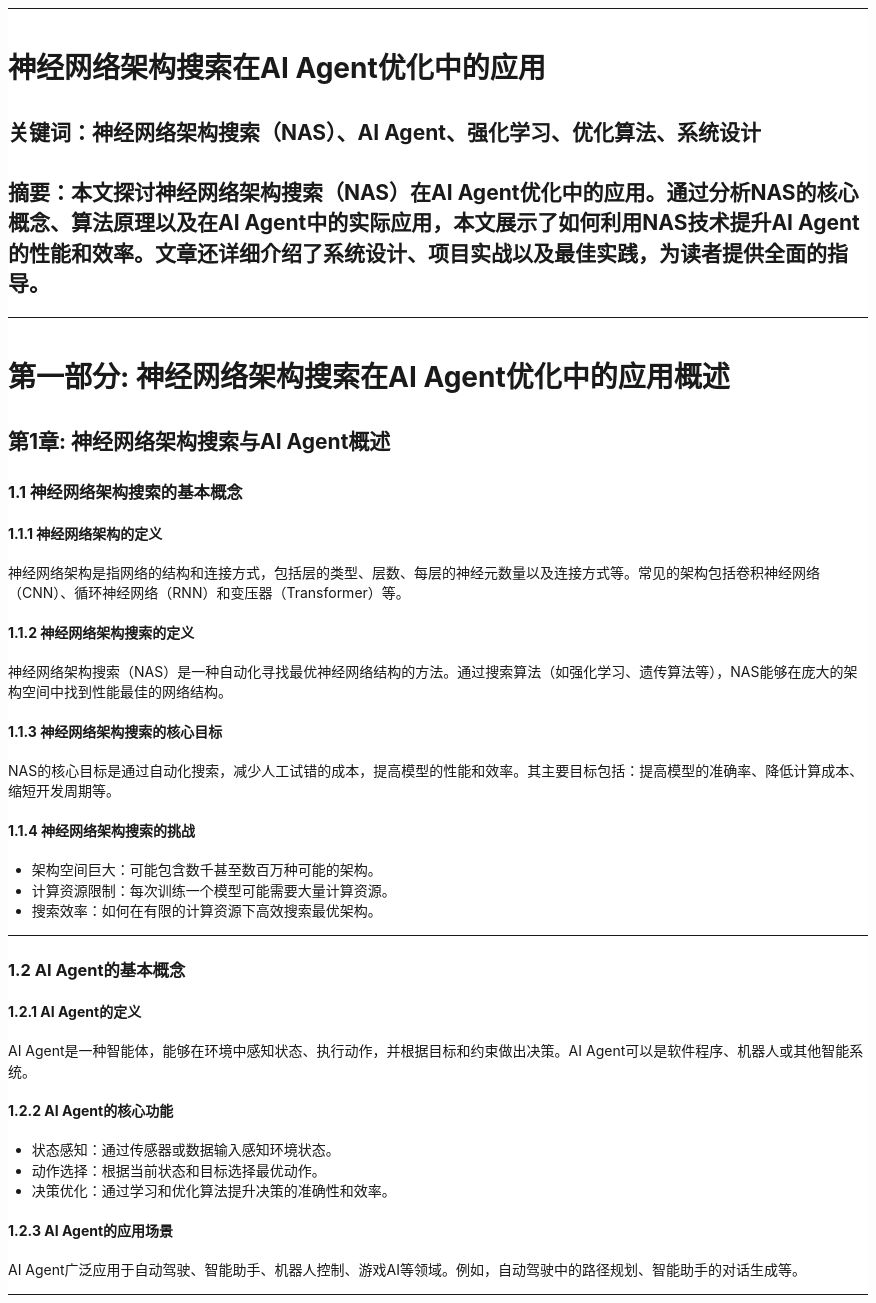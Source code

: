                  



---

# 神经网络架构搜索在AI Agent优化中的应用

## 关键词：神经网络架构搜索（NAS）、AI Agent、强化学习、优化算法、系统设计

## 摘要：本文探讨神经网络架构搜索（NAS）在AI Agent优化中的应用。通过分析NAS的核心概念、算法原理以及在AI Agent中的实际应用，本文展示了如何利用NAS技术提升AI Agent的性能和效率。文章还详细介绍了系统设计、项目实战以及最佳实践，为读者提供全面的指导。

---

# 第一部分: 神经网络架构搜索在AI Agent优化中的应用概述

## 第1章: 神经网络架构搜索与AI Agent概述

### 1.1 神经网络架构搜索的基本概念

#### 1.1.1 神经网络架构的定义
神经网络架构是指网络的结构和连接方式，包括层的类型、层数、每层的神经元数量以及连接方式等。常见的架构包括卷积神经网络（CNN）、循环神经网络（RNN）和变压器（Transformer）等。

#### 1.1.2 神经网络架构搜索的定义
神经网络架构搜索（NAS）是一种自动化寻找最优神经网络结构的方法。通过搜索算法（如强化学习、遗传算法等），NAS能够在庞大的架构空间中找到性能最佳的网络结构。

#### 1.1.3 神经网络架构搜索的核心目标
NAS的核心目标是通过自动化搜索，减少人工试错的成本，提高模型的性能和效率。其主要目标包括：提高模型的准确率、降低计算成本、缩短开发周期等。

#### 1.1.4 神经网络架构搜索的挑战
- 架构空间巨大：可能包含数千甚至数百万种可能的架构。
- 计算资源限制：每次训练一个模型可能需要大量计算资源。
- 搜索效率：如何在有限的计算资源下高效搜索最优架构。

---

### 1.2 AI Agent的基本概念

#### 1.2.1 AI Agent的定义
AI Agent是一种智能体，能够在环境中感知状态、执行动作，并根据目标和约束做出决策。AI Agent可以是软件程序、机器人或其他智能系统。

#### 1.2.2 AI Agent的核心功能
- 状态感知：通过传感器或数据输入感知环境状态。
- 动作选择：根据当前状态和目标选择最优动作。
- 决策优化：通过学习和优化算法提升决策的准确性和效率。

#### 1.2.3 AI Agent的应用场景
AI Agent广泛应用于自动驾驶、智能助手、机器人控制、游戏AI等领域。例如，自动驾驶中的路径规划、智能助手的对话生成等。

---